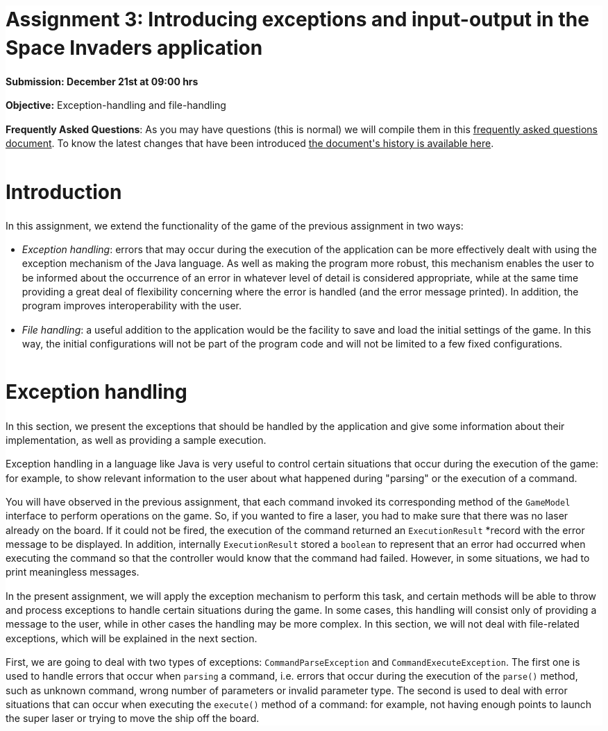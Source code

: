 # Assignment 3: Introducing exceptions and input-output in the Space Invaders application

**Submission: December 21st at 09:00 hrs**

**Objective:** Exception-handling and file-handling

**Frequently Asked Questions**: As you may have questions (this is normal) we will compile them in this [frequently asked questions document](../faq.md). To know the latest changes that have been introduced [the document's history is available here](https://github.com/informaticaucm-TPI/2324-SpaceInvaders/commits/main/enunciados/faq.md).

# Introduction

In this assignment, we extend the functionality of the game of the previous
assignment in two ways:

- *Exception handling*: errors that may occur during the execution of the application can be more effectively dealt with using the exception mechanism of the Java language. As well as making the program more robust, this mechanism enables the user to be informed about the occurrence of an error in whatever level of detail is considered appropriate, while at the same time providing a great deal of flexibility concerning where the error is handled (and the error message printed). In addition, the program improves interoperability with the user.

- *File handling*: a useful addition to the application would be the facility to save and load the initial settings of the game. In this way, the initial configurations will not be part of the program code and will not be limited to a few fixed configurations.
  
# Exception handling

In this section, we present the exceptions that should be handled by the application and give some information about their implementation, as well as providing a sample execution.

Exception handling in a language like Java is very useful to control certain situations that occur during the execution of the game: for example, to show relevant information to the user about what happened during "parsing" or the execution of a command.

You will have observed in the previous assignment, that each command invoked its corresponding method of the `GameModel` interface to perform operations on the game.
So, if you wanted to fire a laser, you had to make sure that there was no laser already on the board. If it could not be fired, the execution of the command returned an `ExecutionResult` *record with the error message to be displayed. In addition, internally `ExecutionResult` stored a `boolean` to represent that an error had occurred when executing the command so that the controller would know that the command had failed. However, in some situations, we had to print meaningless messages.

In the present assignment, we will apply the exception mechanism to perform this task, and certain methods will be able to throw and process exceptions to handle certain situations during the game. In some cases, this handling will consist only of providing a message to the user, while in other cases the handling may be more complex. In this section, we will not deal with file-related exceptions, which will be explained in the next section.

First, we are going to deal with two types of exceptions: `CommandParseException` and `CommandExecuteException`. The first one is used to handle errors that occur when `parsing` a command, i.e. errors that occur during the execution of the `parse()` method, such as unknown command, wrong number of parameters or invalid parameter type. The second is used to deal with error situations that can occur when executing the `execute()` method of a command: for example, not having enough points to launch the super laser or trying to move the ship off the board.
